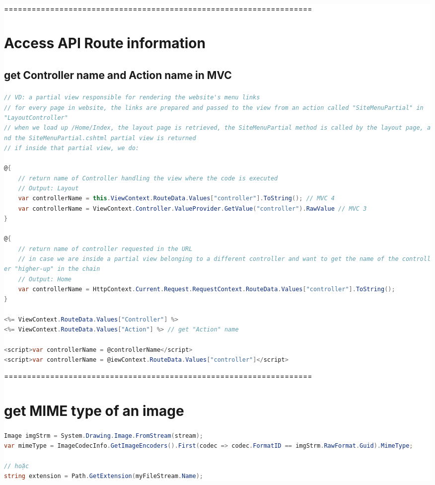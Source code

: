 ===================================================================
# Access API Route information

## get Controller name and Action name in MVC
```cs
// VD: a partial view responsible for rendering the website's menu links
// for every page in website, the links are prepared and passed to the view from an action called "SiteMenuPartial" in "LayoutController"
// when we load up /Home/Index, the layout page is retrieved, the SiteMenuPartial method is called by the layout page, and the SiteMenuPartial.cshtml partial view is returned
// if inside that partial view, we do:

@{ 
    // return name of Controller handling the view where the code is executed
    // Output: Layout
    var controllerName = this.ViewContext.RouteData.Values["controller"].ToString(); // MVC 4
    var controllerName = ViewContext.Controller.ValueProvider.GetValue("controller").RawValue // MVC 3
}

@{ 
    // return name of controller requested in the URL
    // in case we are inside a partial view belonging to a different controller and want to get the name of the controller "higher-up" in the chain
    // Output: Home
    var controllerName = HttpContext.Current.Request.RequestContext.RouteData.Values["controller"].ToString();
}

<%= ViewContext.RouteData.Values["Controller"] %>
<%= ViewContext.RouteData.Values["Action"] %> // get "Action" name

<script>var controllerName = @controllerName</script>
<script>var controllerName = @iewContext.RouteData.Values["controller"]</script>
```

===================================================================
# get MIME type of an image

```cs
Image imgStrm = System.Drawing.Image.FromStream(stream);
var mimeType = ImageCodecInfo.GetImageEncoders().First(codec => codec.FormatID == imgStrm.RawFormat.Guid).MimeType;

// hoặc
string extension = Path.GetExtension(myFileStream.Name);
```
